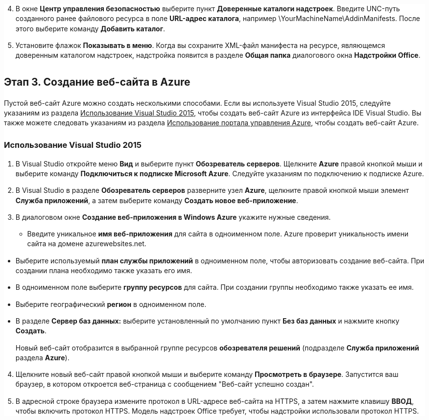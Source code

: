 4.  В окне **Центр управления безопасностью** выберите пункт **Доверенные каталоги надстроек**. Введите UNC-путь созданного ранее файлового ресурса в поле **URL-адрес каталога**, например \\YourMachineName\AddinManifests. После этого выберите команду **Добавить каталог**. 
    
5. Установите флажок **Показывать в меню**. Когда вы сохраните XML-файл манифеста на ресурсе, являющемся доверенным каталогом надстроек, надстройка появится в разделе **Общая папка** диалогового окна **Надстройки Office**.
    

## Этап 3. Создание веб-сайта в Azure


Пустой веб-сайт Azure можно создать несколькими способами. Если вы используете Visual Studio 2015, следуйте указаниям из раздела [Использование Visual Studio 2015](../publish/host-an-office-add-in-on-microsoft-azure.md#using-visual-studio-2015), чтобы создать веб-сайт Azure из интерфейса IDE Visual Studio. Вы также можете следовать указаниям из раздела [Использование портала управления Azure](../publish/host-an-office-add-in-on-microsoft-azure.md#using-the-azure-management-portal), чтобы создать веб-сайт Azure.


### Использование Visual Studio 2015



1. В Visual Studio откройте меню **Вид** и выберите пункт **Обозреватель серверов**. Щелкните **Azure** правой кнопкой мыши и выберите команду **Подключиться к подписке Microsoft Azure**. Следуйте указаниям по подключению к подписке Azure.
    
2. В Visual Studio в разделе **Обозреватель серверов** разверните узел **Azure**, щелкните правой кнопкой мыши элемент **Служба приложений**, а затем выберите команду **Создать новое веб-приложение**.
    
3. В диалоговом окне **Создание веб-приложения в Windows Azure** укажите нужные сведения.
    
      - Введите уникальное **имя веб-приложения** для сайта в одноименном поле. Azure проверит уникальность имени сайта на домене azurewebsites.net.
    
  - Выберите используемый **план службы приложений** в одноименном поле, чтобы авторизовать создание веб-сайта. При создании плана необходимо также указать его имя.
    
  - В одноименном поле выберите **группу ресурсов** для сайта. При создании группы необходимо также указать ее имя.
    
  - Выберите географический **регион** в одноименном поле.
    
  - В разделе **Сервер баз данных:** выберите установленный по умолчанию пункт **Без баз данных** и нажмите кнопку **Создать**.
    

    Новый веб-сайт отобразится в выбранной группе ресурсов **обозревателя решений** (подразделе **Служба приложений** раздела **Azure**).
    
4. Щелкните новый веб-сайт правой кнопкой мыши и выберите команду **Просмотреть в браузере**. Запустится ваш браузер, в котором откроется веб-страница с сообщением "Веб-сайт успешно создан".
    
5. В адресной строке браузера измените протокол в URL-адресе веб-сайта на HTTPS, а затем нажмите клавишу **ВВОД**, чтобы включить протокол HTTPS. Модель надстроек Office требует, чтобы надстройки использовали протокол HTTPS.
    